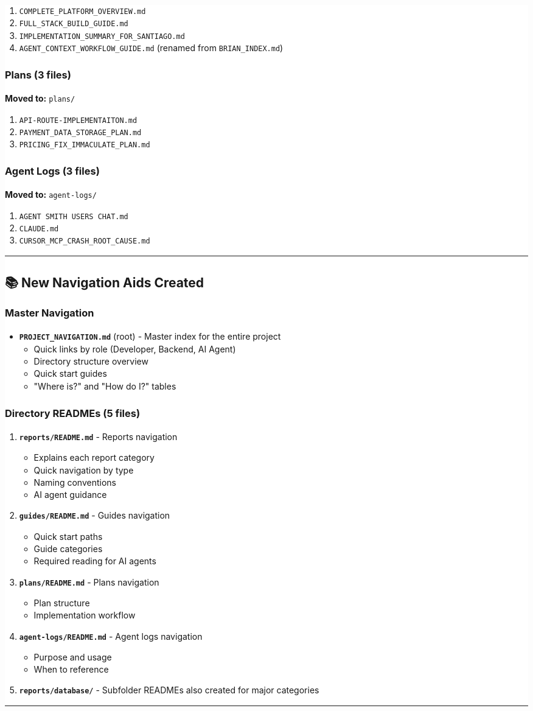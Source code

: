 1. `COMPLETE_PLATFORM_OVERVIEW.md`
2. `FULL_STACK_BUILD_GUIDE.md`
3. `IMPLEMENTATION_SUMMARY_FOR_SANTIAGO.md`
4. `AGENT_CONTEXT_WORKFLOW_GUIDE.md` (renamed from `BRIAN_INDEX.md`)

### Plans (3 files)
**Moved to:** `plans/`

1. `API-ROUTE-IMPLEMENTAITON.md`
2. `PAYMENT_DATA_STORAGE_PLAN.md`
3. `PRICING_FIX_IMMACULATE_PLAN.md`

### Agent Logs (3 files)
**Moved to:** `agent-logs/`

1. `AGENT SMITH USERS CHAT.md`
2. `CLAUDE.md`
3. `CURSOR_MCP_CRASH_ROOT_CAUSE.md`

---

## 📚 New Navigation Aids Created

### Master Navigation
- **`PROJECT_NAVIGATION.md`** (root) - Master index for the entire project
  - Quick links by role (Developer, Backend, AI Agent)
  - Directory structure overview
  - Quick start guides
  - "Where is?" and "How do I?" tables

### Directory READMEs (5 files)
1. **`reports/README.md`** - Reports navigation
   - Explains each report category
   - Quick navigation by type
   - Naming conventions
   - AI agent guidance

2. **`guides/README.md`** - Guides navigation
   - Quick start paths
   - Guide categories
   - Required reading for AI agents

3. **`plans/README.md`** - Plans navigation
   - Plan structure
   - Implementation workflow

4. **`agent-logs/README.md`** - Agent logs navigation
   - Purpose and usage
   - When to reference

5. **`reports/database/`** - Subfolder READMEs also created for major categories

---
